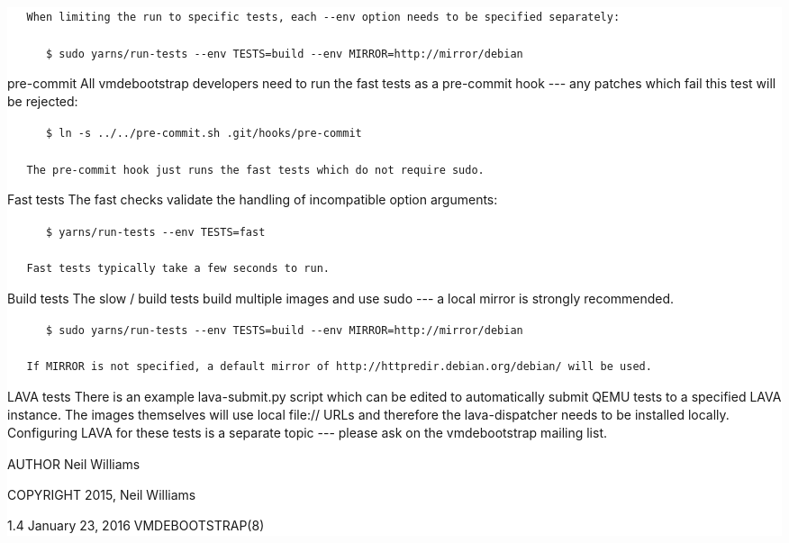        When limiting the run to specific tests, each --env option needs to be specified separately:

          $ sudo yarns/run-tests --env TESTS=build --env MIRROR=http://mirror/debian

   pre-commit
       All vmdebootstrap developers need to run the fast tests as a pre-commit hook --- any patches which fail this test will be rejected:

          $ ln -s ../../pre-commit.sh .git/hooks/pre-commit

       The pre-commit hook just runs the fast tests which do not require sudo.

   Fast tests
       The fast checks validate the handling of incompatible option arguments:

          $ yarns/run-tests --env TESTS=fast

       Fast tests typically take a few seconds to run.

   Build tests
       The slow / build tests build multiple images and use sudo --- a local mirror is strongly recommended.

          $ sudo yarns/run-tests --env TESTS=build --env MIRROR=http://mirror/debian

       If MIRROR is not specified, a default mirror of http://httpredir.debian.org/debian/ will be used.

   LAVA tests
       There  is  an example lava-submit.py script which can be edited to automatically submit QEMU tests to a specified LAVA instance. The images
       themselves will use local file:// URLs and therefore the lava-dispatcher needs to be installed locally. Configuring LAVA for these tests is
       a separate topic --- please ask on the vmdebootstrap mailing list.

AUTHOR
       Neil Williams

COPYRIGHT
       2015, Neil Williams

1.4                                                              January 23, 2016                                                 VMDEBOOTSTRAP(8)
